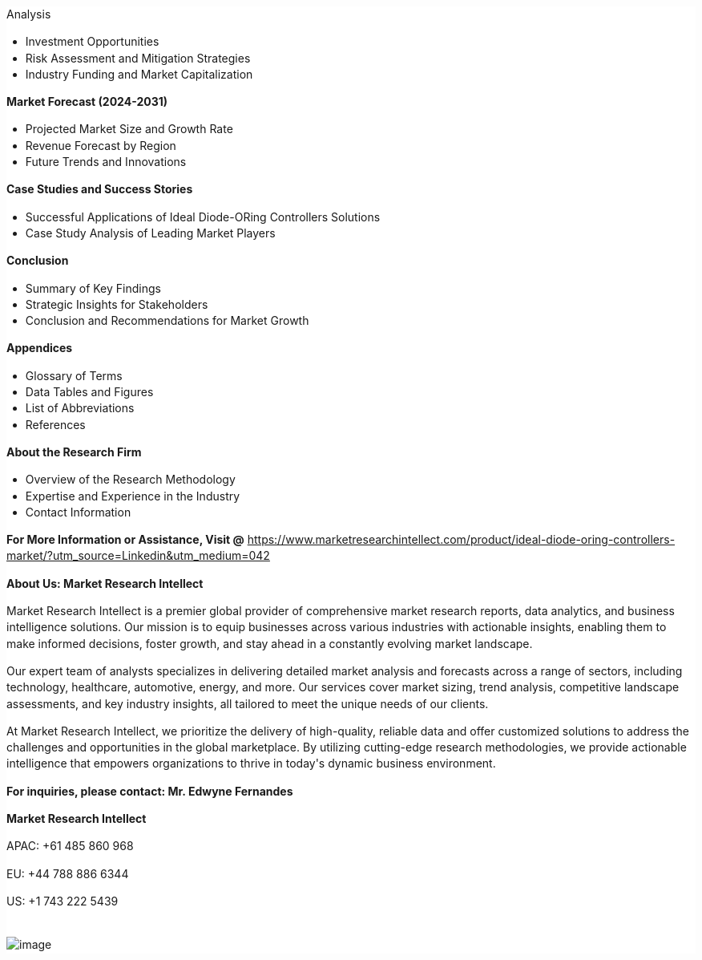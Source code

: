Analysis</strong></p><ul><li>Investment Opportunities</li><li>Risk Assessment and Mitigation Strategies</li><li>Industry Funding and Market Capitalization</li></ul><p><strong>Market Forecast (2024-2031)</strong></p><ul><li>Projected Market Size and Growth Rate</li><li>Revenue Forecast by Region</li><li>Future Trends and Innovations</li></ul><p><strong>Case Studies and Success Stories</strong></p><ul><li>Successful Applications of Ideal Diode-ORing Controllers Solutions</li><li>Case Study Analysis of Leading Market Players</li></ul><p><strong>Conclusion</strong></p><ul><li>Summary of Key Findings</li><li>Strategic Insights for Stakeholders</li><li>Conclusion and Recommendations for Market Growth</li></ul><p><strong>Appendices</strong></p><ul><li>Glossary of Terms</li><li>Data Tables and Figures</li><li>List of Abbreviations</li><li>References</li></ul><p><strong>About the Research Firm</strong></p><ul><li>Overview of the Research Methodology</li><li>Expertise and Experience in the Industry</li><li>Contact Information</li></ul></div><div class="article-main__content" data-test-id="publishing-text-block"><p><span class="font-[700]"><strong>For More Information or Assistance, Visit @</strong>&nbsp;<a href="https://www.marketresearchintellect.com/product/ideal-diode-oring-controllers-market/?utm_source=Linkedin&utm_medium=042">https://www.marketresearchintellect.com/product/ideal-diode-oring-controllers-market/?utm_source=Linkedin&utm_medium=042</a></span></p><p><strong>About Us: Market Research Intellect</strong></p><p>Market Research Intellect is a premier global provider of comprehensive market research reports, data analytics, and business intelligence solutions. Our mission is to equip businesses across various industries with actionable insights, enabling them to make informed decisions, foster growth, and stay ahead in a constantly evolving market landscape.</p><p>Our expert team of analysts specializes in delivering detailed market analysis and forecasts across a range of sectors, including technology, healthcare, automotive, energy, and more. Our services cover market sizing, trend analysis, competitive landscape assessments, and key industry insights, all tailored to meet the unique needs of our clients.</p><p>At Market Research Intellect, we prioritize the delivery of high-quality, reliable data and offer customized solutions to address the challenges and opportunities in the global marketplace. By utilizing cutting-edge research methodologies, we provide actionable intelligence that empowers organizations to thrive in today's dynamic business environment.</p><p><strong>For inquiries, please contact: Mr. Edwyne Fernandes</strong></p><p><strong>Market Research Intellect</strong></p><p>APAC: +61 485 860 968</p><p>EU: +44 788 886 6344</p><p>US: +1 743 222 5439</p></div><div class="article-main__content" data-test-id="publishing-text-block">&nbsp;</div>
![image](https://github.com/user-attachments/assets/d7ab4861-9b9a-491c-91eb-fee080146aef)
